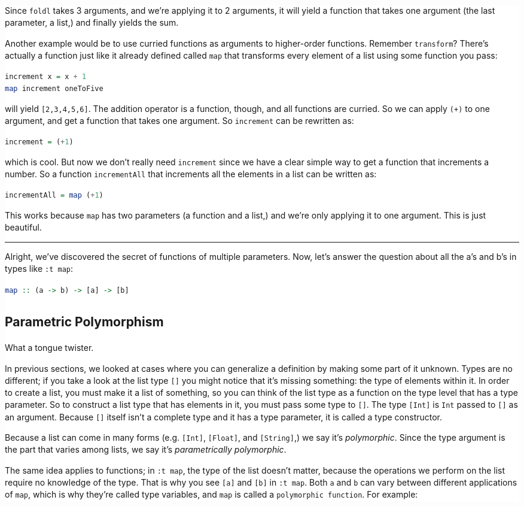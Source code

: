 Since `foldl` takes 3 arguments, and we’re applying it to 2 arguments, it will yield a function that takes one argument (the last parameter, a list,) and finally yields the sum.

Another example would be to use curried functions as arguments to higher-order functions. Remember `transform`? There’s actually a function just like it already defined called `map` that transforms every element of a list using some function you pass:

```haskell
increment x = x + 1
map increment oneToFive
```

will yield `[2,3,4,5,6]`. The addition operator is a function, though, and all functions are curried. So we can apply `(+)` to one argument, and get a function that takes one argument. So `increment` can be rewritten as:

```haskell
increment = (+1)
```

which is cool. But now we don’t really need `increment` since we have a clear simple way to get a function that increments a number. So a function `incrementAll` that increments all the elements in a list can be written as:

```haskell
incrementAll = map (+1)
```

This works because `map` has two parameters (a function and a list,) and we’re only applying it to one argument. This is just beautiful.

---

Alright, we’ve discovered the secret of functions of multiple parameters. Now, let’s answer the question about all the a’s and b’s in types like `:t map`:

```haskell
map :: (a -> b) -> [a] -> [b]
```

## Parametric Polymorphism

What a tongue twister.

In previous sections, we looked at cases where you can generalize a definition by making some part of it unknown. Types are no different; if you take a look at the list type `[]` you might notice that it’s missing something: the type of elements within it. In order to create a list, you must make it a list of something, so you can think of the list type as a function on the type level that has a type parameter. So to construct a list type that has elements in it, you must pass some type to `[]`. The type `[Int]` is `Int` passed to `[]` as an argument. Because `[]` itself isn’t a complete type and it has a type parameter, it is called a type constructor.

Because a list can come in many forms (e.g. `[Int]`, `[Float]`, and `[String]`,) we say it’s *polymorphic*. Since the type argument is the part that varies among lists, we say it’s *parametrically polymorphic*.

The same idea applies to functions; in `:t map`, the type of the list doesn’t matter, because the operations we perform on the list require no knowledge of the type. That is why you see `[a]` and `[b]` in `:t map`. Both `a` and `b` can vary between different applications of `map`, which is why they’re called type variables, and `map` is called a `polymorphic function`. For example:
